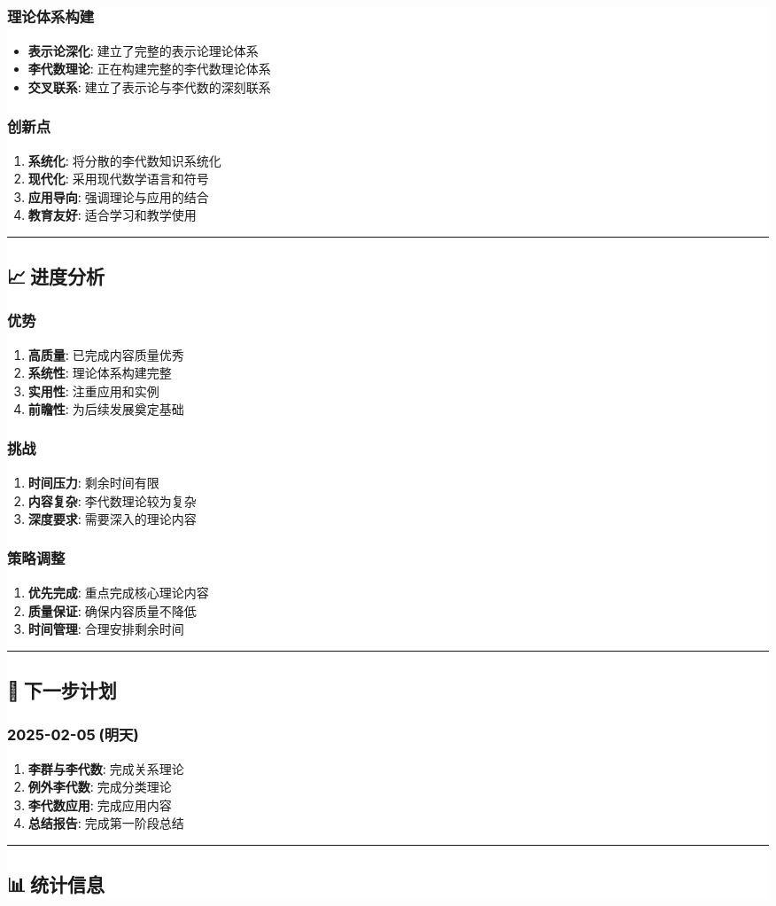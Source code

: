 ### 理论体系构建

- **表示论深化**: 建立了完整的表示论理论体系
- **李代数理论**: 正在构建完整的李代数理论体系
- **交叉联系**: 建立了表示论与李代数的深刻联系

### 创新点

1. **系统化**: 将分散的李代数知识系统化
2. **现代化**: 采用现代数学语言和符号
3. **应用导向**: 强调理论与应用的结合
4. **教育友好**: 适合学习和教学使用

---

## 📈 进度分析

### 优势

1. **高质量**: 已完成内容质量优秀
2. **系统性**: 理论体系构建完整
3. **实用性**: 注重应用和实例
4. **前瞻性**: 为后续发展奠定基础

### 挑战

1. **时间压力**: 剩余时间有限
2. **内容复杂**: 李代数理论较为复杂
3. **深度要求**: 需要深入的理论内容

### 策略调整

1. **优先完成**: 重点完成核心理论内容
2. **质量保证**: 确保内容质量不降低
3. **时间管理**: 合理安排剩余时间

---

## 🔄 下一步计划

### 2025-02-05 (明天)

1. **李群与李代数**: 完成关系理论
2. **例外李代数**: 完成分类理论
3. **李代数应用**: 完成应用内容
4. **总结报告**: 完成第一阶段总结

---

## 📊 统计信息

